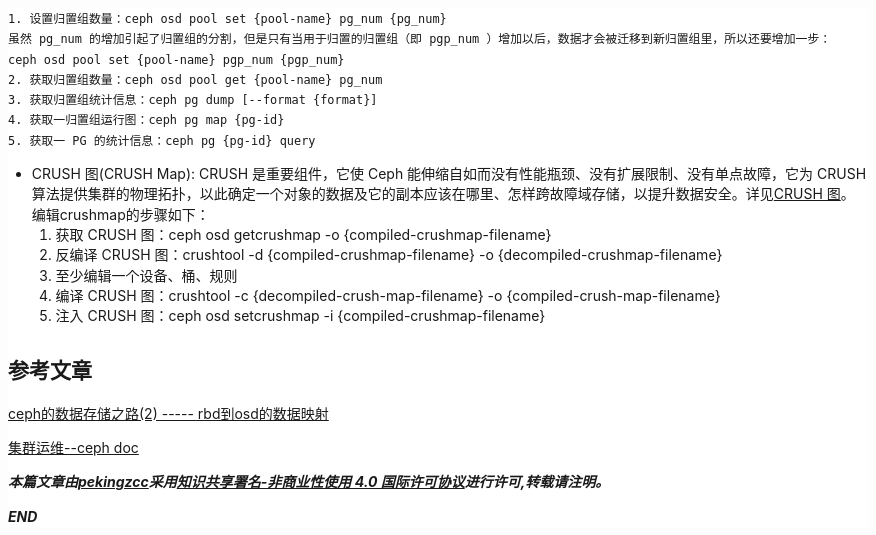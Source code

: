     1. 设置归置组数量：ceph osd pool set {pool-name} pg_num {pg_num}
    虽然 pg_num 的增加引起了归置组的分割，但是只有当用于归置的归置组（即 pgp_num ）增加以后，数据才会被迁移到新归置组里，所以还要增加一步：
    ceph osd pool set {pool-name} pgp_num {pgp_num}
    2. 获取归置组数量：ceph osd pool get {pool-name} pg_num
    3. 获取归置组统计信息：ceph pg dump [--format {format}]
    4. 获取一归置组运行图：ceph pg map {pg-id}
    5. 获取一 PG 的统计信息：ceph pg {pg-id} query
- CRUSH 图(CRUSH Map):  CRUSH 是重要组件，它使 Ceph 能伸缩自如而没有性能瓶颈、没有扩展限制、没有单点故障，它为 CRUSH 算法提供集群的物理拓扑，以此确定一个对象的数据及它的副本应该在哪里、怎样跨故障域存储，以提升数据安全。详见[CRUSH 图](http://docs.ceph.org.cn/rados/operations/crush-map)。 
编辑crushmap的步骤如下：
    1. 获取 CRUSH 图：ceph osd getcrushmap -o {compiled-crushmap-filename}
    2. 反编译 CRUSH 图：crushtool -d {compiled-crushmap-filename} -o {decompiled-crushmap-filename}
    3. 至少编辑一个设备、桶、规则
    4. 编译 CRUSH 图：crushtool -c {decompiled-crush-map-filename} -o {compiled-crush-map-filename}
    5. 注入 CRUSH 图：ceph osd setcrushmap -i  {compiled-crushmap-filename}


## 参考文章

[ceph的数据存储之路(2) ----- rbd到osd的数据映射](https://my.oschina.net/u/2460844/blog/531686)

[集群运维--ceph doc](http://docs.ceph.org.cn/rados/operations/)


***本篇文章由[pekingzcc](https://zhangchenchen.github.io/)采用[知识共享署名-非商业性使用 4.0 国际许可协议](https://creativecommons.org/licenses/by-nc-sa/4.0/)进行许可,转载请注明。***


 ***END***
